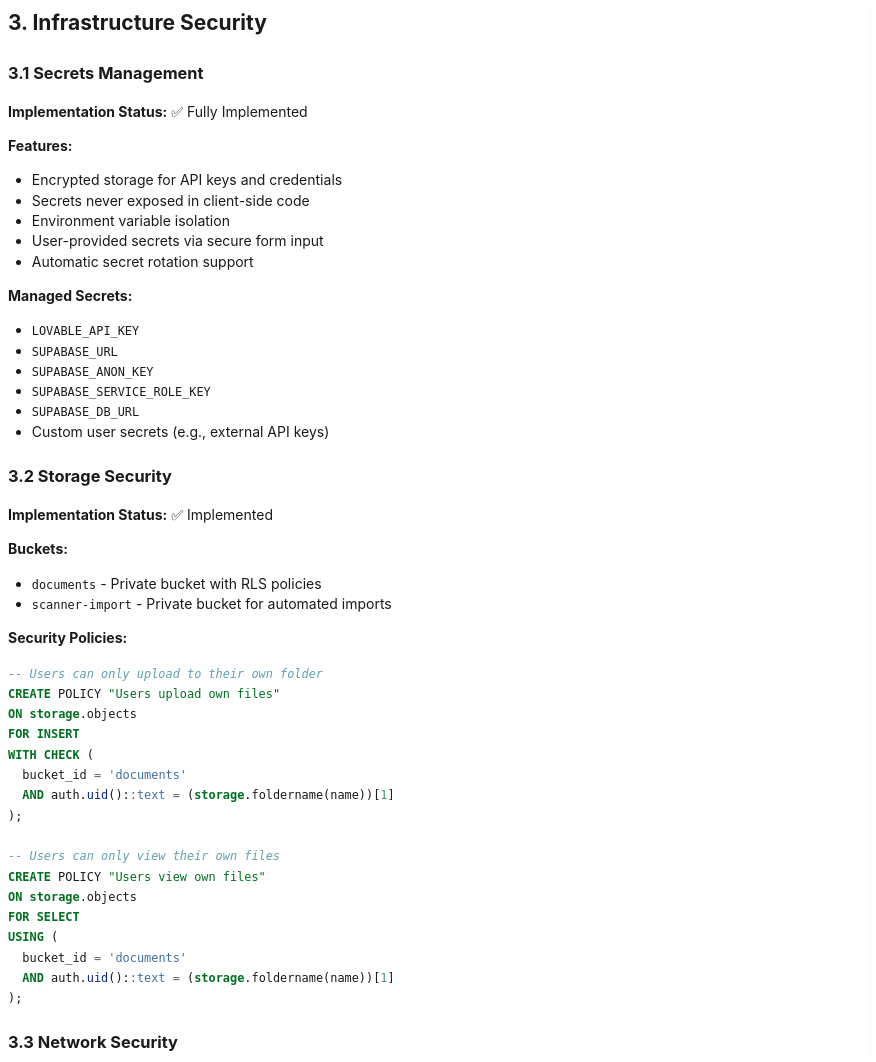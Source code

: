 
## 3. Infrastructure Security

### 3.1 Secrets Management

**Implementation Status:** ✅ Fully Implemented

**Features:**
- Encrypted storage for API keys and credentials
- Secrets never exposed in client-side code
- Environment variable isolation
- User-provided secrets via secure form input
- Automatic secret rotation support

**Managed Secrets:**
- `LOVABLE_API_KEY`
- `SUPABASE_URL`
- `SUPABASE_ANON_KEY`
- `SUPABASE_SERVICE_ROLE_KEY`
- `SUPABASE_DB_URL`
- Custom user secrets (e.g., external API keys)

### 3.2 Storage Security

**Implementation Status:** ✅ Implemented

**Buckets:**
- `documents` - Private bucket with RLS policies
- `scanner-import` - Private bucket for automated imports

**Security Policies:**
```sql
-- Users can only upload to their own folder
CREATE POLICY "Users upload own files"
ON storage.objects
FOR INSERT
WITH CHECK (
  bucket_id = 'documents' 
  AND auth.uid()::text = (storage.foldername(name))[1]
);

-- Users can only view their own files
CREATE POLICY "Users view own files"
ON storage.objects
FOR SELECT
USING (
  bucket_id = 'documents'
  AND auth.uid()::text = (storage.foldername(name))[1]
);
```

### 3.3 Network Security
